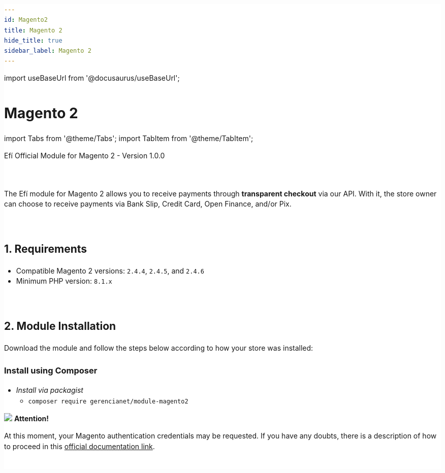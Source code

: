 ```yaml
---
id: Magento2
title: Magento 2
hide_title: true
sidebar_label: Magento 2
---
```


import useBaseUrl from '@docusaurus/useBaseUrl';

<h1 className="titulo">Magento 2</h1>
<div className="conteudo">


import Tabs from '@theme/Tabs';
import TabItem from '@theme/TabItem';

<div className="subtitulo">
Efí Official Module for Magento 2 - Version 1.0.0
</div>

<br/> 
<br/>

The Efí module for Magento 2 allows you to receive payments through <strong>transparent checkout</strong> via our API. With it, the store owner can choose to receive payments via Bank Slip, Credit Card, Open Finance, and/or Pix.

<br/>

## 1. Requirements

* Compatible Magento 2 versions: <code>2.4.4</code>, <code>2.4.5</code>, and <code>2.4.6</code>
* Minimum PHP version: <code>8.1.x</code>

<br/>

## 2. Module Installation

Download the module and follow the steps below according to how your store was installed:

### Install using Composer

- _Install via packagist_
  - <code>composer require gerencianet/module-magento2</code>

<div className="admonition admonition_caution">
<div>
    <img src="/img/exclamation-triangle-orange.svg"/> <b>Attention!</b>
</div>
<p>At this moment, your Magento authentication credentials may be requested. If you have any doubts, there is a description of how to proceed in this <a href="http://devdocs.magento.com/guides/v2.0/install-gde/prereq/connect-auth.html" target="_blank">official documentation link</a>.</p>
</div>
<br/>
